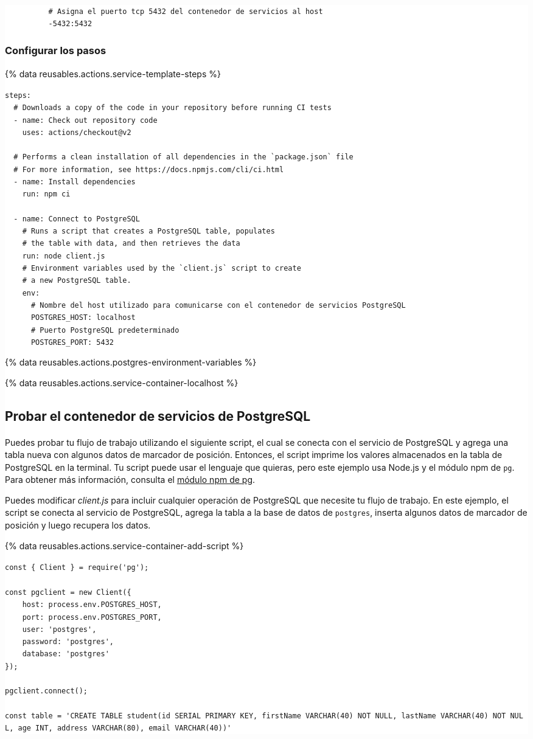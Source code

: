 ```yaml{:copy}
          # Asigna el puerto tcp 5432 del contenedor de servicios al host
          -5432:5432
```

### Configurar los pasos

{% data reusables.actions.service-template-steps %}

```yaml{:copy}
steps:
  # Downloads a copy of the code in your repository before running CI tests
  - name: Check out repository code
    uses: actions/checkout@v2

  # Performs a clean installation of all dependencies in the `package.json` file
  # For more information, see https://docs.npmjs.com/cli/ci.html
  - name: Install dependencies
    run: npm ci

  - name: Connect to PostgreSQL
    # Runs a script that creates a PostgreSQL table, populates
    # the table with data, and then retrieves the data
    run: node client.js
    # Environment variables used by the `client.js` script to create
    # a new PostgreSQL table.
    env:
      # Nombre del host utilizado para comunicarse con el contenedor de servicios PostgreSQL
      POSTGRES_HOST: localhost
      # Puerto PostgreSQL predeterminado
      POSTGRES_PORT: 5432
```

{% data reusables.actions.postgres-environment-variables %}

{% data reusables.actions.service-container-localhost %}

## Probar el contenedor de servicios de PostgreSQL

Puedes probar tu flujo de trabajo utilizando el siguiente script, el cual se conecta con el servicio de PostgreSQL y agrega una tabla nueva con algunos datos de marcador de posición. Entonces, el script imprime los valores almacenados en la tabla de PostgreSQL en la terminal. Tu script puede usar el lenguaje que quieras, pero este ejemplo usa Node.js y el módulo npm de `pg`. Para obtener más información, consulta el [módulo npm de pg](https://www.npmjs.com/package/pg).

Puedes modificar *client.js* para incluir cualquier operación de PostgreSQL que necesite tu flujo de trabajo. En este ejemplo, el script se conecta al servicio de PostgreSQL, agrega la tabla a la base de datos de `postgres`, inserta algunos datos de marcador de posición y luego recupera los datos.

{% data reusables.actions.service-container-add-script %}

```javascript{:copy}
const { Client } = require('pg');

const pgclient = new Client({
    host: process.env.POSTGRES_HOST,
    port: process.env.POSTGRES_PORT,
    user: 'postgres',
    password: 'postgres',
    database: 'postgres'
});

pgclient.connect();

const table = 'CREATE TABLE student(id SERIAL PRIMARY KEY, firstName VARCHAR(40) NOT NULL, lastName VARCHAR(40) NOT NULL, age INT, address VARCHAR(80), email VARCHAR(40))'
```